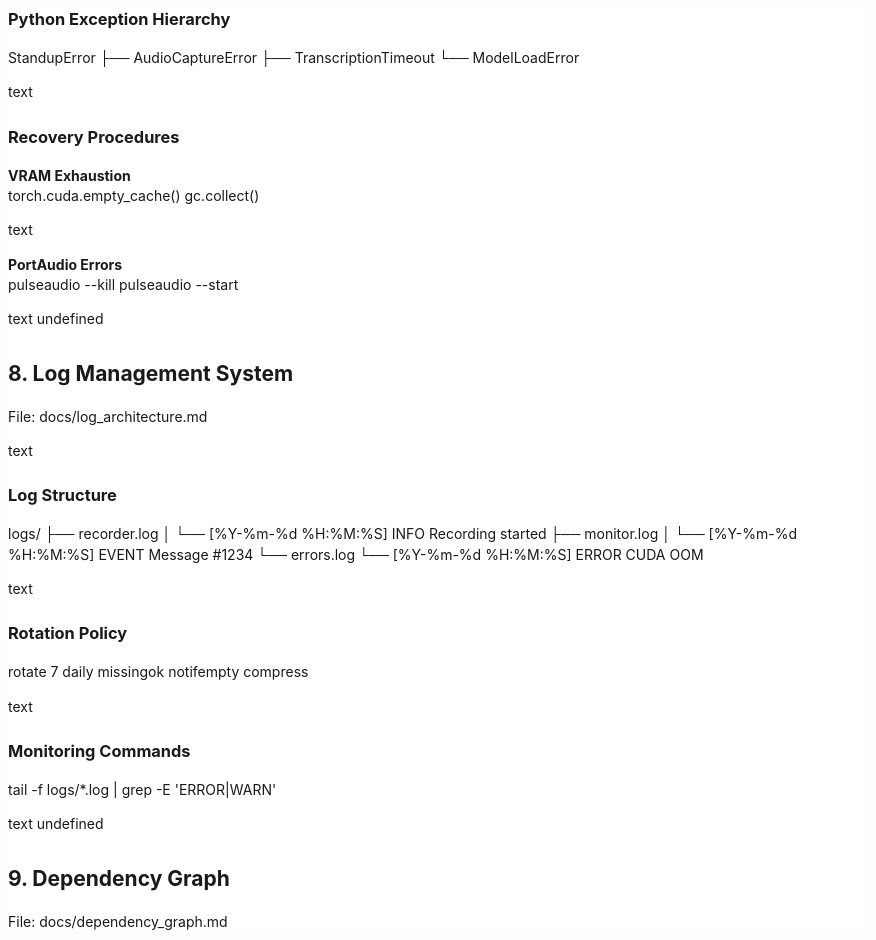 ### Python Exception Hierarchy  
StandupError
├── AudioCaptureError
├── TranscriptionTimeout
└── ModelLoadError

text

### Recovery Procedures  
**VRAM Exhaustion**  
torch.cuda.empty_cache()
gc.collect()

text

**PortAudio Errors**  
pulseaudio --kill
pulseaudio --start

text
undefined
## 8. Log Management System
File: docs/log_architecture.md

text
### Log Structure  
logs/
├── recorder.log
│ └── [%Y-%m-%d %H:%M:%S] INFO Recording started
├── monitor.log
│ └── [%Y-%m-%d %H:%M:%S] EVENT Message #1234
└── errors.log
└── [%Y-%m-%d %H:%M:%S] ERROR CUDA OOM

text

### Rotation Policy  
rotate 7
daily
missingok
notifempty
compress

text

### Monitoring Commands  
tail -f logs/*.log | grep -E 'ERROR|WARN'

text
undefined
## 9. Dependency Graph
File: docs/dependency_graph.md

